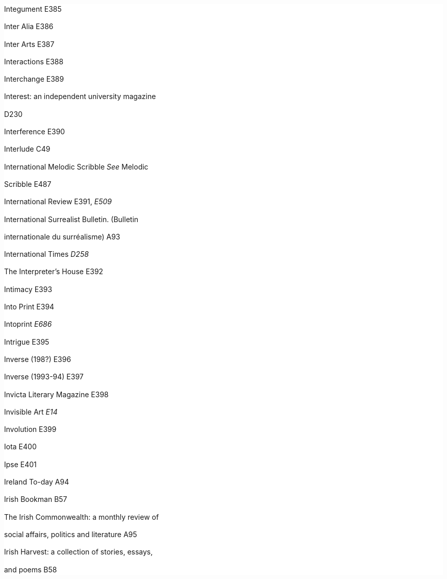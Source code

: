 Integument E385

Inter Alia E386

Inter Arts E387

Interactions E388

Interchange E389

Interest: an independent university magazine

D230

Interference E390

Interlude C49

International Melodic Scribble *See* Melodic

Scribble E487

International Review E391, *E509*

International Surrealist Bulletin. (Bulletin

internationale du surréalisme) A93

International Times *D258*

The Interpreter’s House E392

Intimacy E393

Into Print E394

Intoprint *E686*

Intrigue E395

Inverse (198?) E396

Inverse (1993-94) E397

Invicta Literary Magazine E398

Invisible Art *E14*

Involution E399

Iota E400

Ipse E401

Ireland To-day A94

Irish Bookman B57

The Irish Commonwealth: a monthly review of

social affairs, politics and literature A95

Irish Harvest: a collection of stories, essays,

and poems B58
